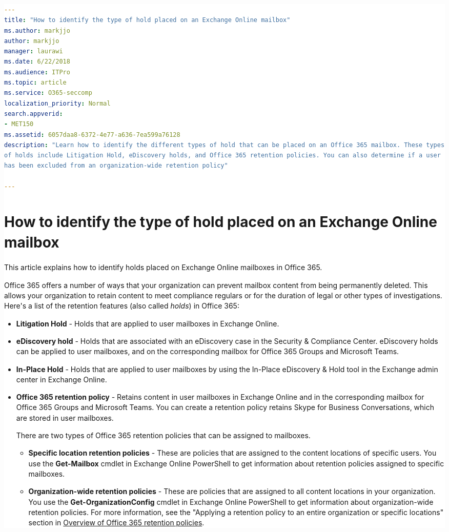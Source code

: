 ```yaml
---
title: "How to identify the type of hold placed on an Exchange Online mailbox"
ms.author: markjjo
author: markjjo
manager: laurawi
ms.date: 6/22/2018
ms.audience: ITPro
ms.topic: article
ms.service: O365-seccomp
localization_priority: Normal
search.appverid:
- MET150
ms.assetid: 6057daa8-6372-4e77-a636-7ea599a76128
description: "Learn how to identify the different types of hold that can be placed on an Office 365 mailbox. These types of holds include Litigation Hold, eDiscovery holds, and Office 365 retention policies. You can also determine if a user has been excluded from an organization-wide retention policy"

---
```


# How to identify the type of hold placed on an Exchange Online mailbox

This article explains how to identify holds placed on Exchange Online mailboxes in Office 365.

Office 365 offers a number of ways that your organization can prevent mailbox content from being permanently deleted. This allows your organization to retain content to meet compliance regulars or for the duration of legal or other types of investigations. Here's a list of the retention features (also called *holds*) in Office 365:

- **Litigation Hold** - Holds that are applied to user mailboxes in Exchange Online.

- **eDiscovery hold** - Holds that are associated with an eDiscovery case in the Security & Compliance Center. eDiscovery holds can be applied to user mailboxes, and on the corresponding mailbox for Office 365 Groups and Microsoft Teams.

- **In-Place Hold** - Holds that are applied to user mailboxes by using the In-Place eDiscovery & Hold tool in the Exchange admin center in Exchange Online.

- **Office 365 retention policy** - Retains content in user mailboxes in Exchange Online and in the corresponding mailbox for Office 365 Groups and Microsoft Teams. You can create a retention policy retains Skype for Business Conversations, which are stored in user mailboxes.

  There are two types of Office 365 retention policies that can be assigned to mailboxes.

    - **Specific location retention policies** - These are policies that are assigned to the content locations of specific users. You use the **Get-Mailbox** cmdlet in Exchange Online PowerShell to get information about retention policies assigned to specific mailboxes.

    - **Organization-wide retention policies** - These are policies that are assigned to all content locations in your organization. You use the **Get-OrganizationConfig** cmdlet in Exchange Online PowerShell to get information about organization-wide retention policies.
  For more information, see the "Applying a retention policy to an entire organization or specific locations" section in [Overview of Office 365 retention policies](retention-policies.md#applying-a-retention-policy-to-an-entire-organization-or-specific-locations).
